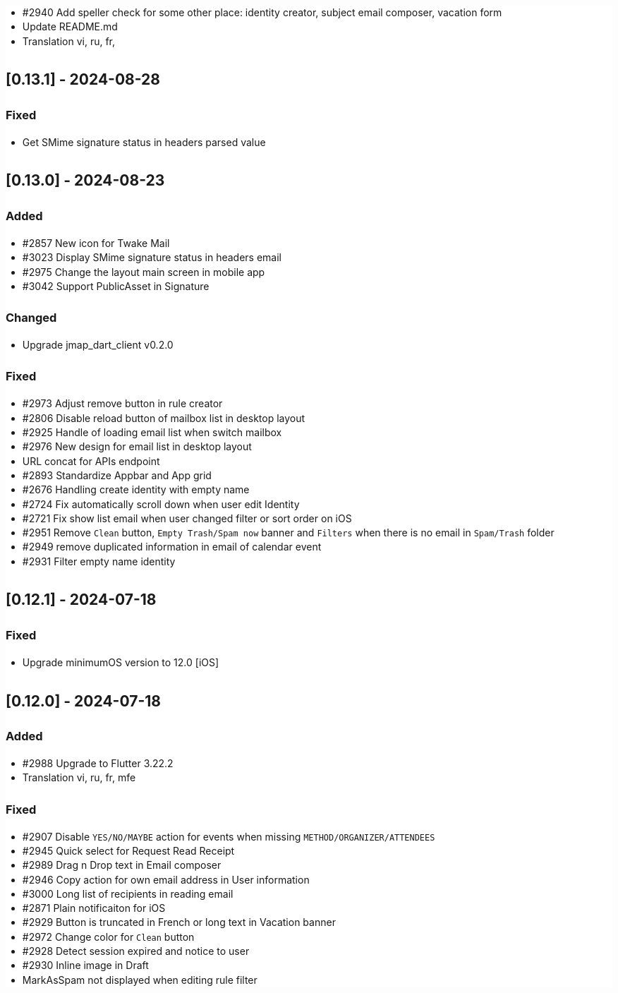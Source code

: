 - #2940 Add speller check for some other place: identity creator, subject email composer, vacation form
- Update README.md
- Translation vi, ru, fr, 

## [0.13.1] - 2024-08-28
### Fixed
- Get SMime signature status in headers parsed value

## [0.13.0] - 2024-08-23
### Added
- #2857 New icon for Twake Mail
- #3023 Display SMime signature status in headers email
- #2975 Change the layout main screen in mobile app
- #3042 Support PublicAsset in Signature

### Changed
- Upgrade jmap_dart_client v0.2.0

### Fixed
- #2973 Adjust remove button in rule creator
- #2806 Disable reload button of mailbox list in desktop layout
- #2925 Handle of loading email list when switch mailbox
- #2976 New design for email list in desktop layout
- URL concat for APIs endpoint 
- #2893 Standardize Appbar and App grid
- #2676 Handling create identity with empty name
- #2724 Fix automatically scroll down when user edit Identity
- #2721 Fix show list email when user changed filter or sort order on iOS
- #2951 Remove `Clean` button, `Empty Trash/Spam now` banner and `Filters` when there is no email in `Spam/Trash` folder
- #2949 remove duplicated information in email of calendar event
- #2931 Filter empty name identity 

## [0.12.1] - 2024-07-18
### Fixed
- Upgrade minimumOS version to 12.0 [iOS]

## [0.12.0] - 2024-07-18
### Added
- #2988 Upgrade to Flutter 3.22.2
- Translation vi, ru, fr, mfe

### Fixed
- #2907 Disable `YES/NO/MAYBE` action for events when missing `METHOD/ORGANIZER/ATTENDEES`
- #2945 Quick select for Request Read Receipt
- #2989 Drag n Drop text in Email composer
- #2946 Copy action for own email address in User information
- #3000 Long list of recipients in reading email
- #2871 Plain notificaiton for iOS
- #2929 Button is truncated in French or long text in Vacation banner 
- #2972 Change color for `Clean` button
- #2928 Detect session expired and notice to user
- #2930 Inline image in Draft 
- MarkAsSpam not displayed when editing rule filter


[0.13.4]: https://github.com/linagora/tmail-flutter/releases/tag/v0.13.4
[0.13.3]: https://github.com/linagora/tmail-flutter/releases/tag/v0.13.3
[0.11.4002]: https://github.com/linagora/tmail-flutter/releases/tag/v0.11.4002
[0.11.4001]: https://github.com/linagora/tmail-flutter/releases/tag/v0.11.4001
[0.11.3]: https://github.com/linagora/tmail-flutter/releases/tag/v0.11.3
[0.11.2]: https://github.com/linagora/tmail-flutter/releases/tag/v0.11.2
[0.11.0]: https://github.com/linagora/tmail-flutter/releases/tag/v0.11.0
[0.10.5]: https://github.com/linagora/tmail-flutter/releases/tag/v0.10.5
[0.10.4]: https://github.com/linagora/tmail-flutter/releases/tag/v0.10.4
[0.10.3]: https://github.com/linagora/tmail-flutter/releases/tag/v0.10.3
[0.10.2]: https://github.com/linagora/tmail-flutter/releases/tag/v0.10.2
[0.10.1]: https://github.com/linagora/tmail-flutter/releases/tag/v0.10.1
[0.10.0]: https://github.com/linagora/tmail-flutter/releases/tag/v0.10.0
[0.9.3]: https://github.com/linagora/tmail-flutter/releases/tag/v0.9.3
[0.9.2]: https://github.com/linagora/tmail-flutter/releases/tag/v0.9.2
[0.9.1]: https://github.com/linagora/tmail-flutter/releases/tag/v0.9.1
[0.9.0]: https://github.com/linagora/tmail-flutter/releases/tag/v0.9.0
[0.8.9]: https://github.com/linagora/tmail-flutter/releases/tag/v0.8.9
[0.8.8]: https://github.com/linagora/tmail-flutter/releases/tag/v0.8.8
[0.8.7]: https://github.com/linagora/tmail-flutter/releases/tag/v0.8.7
[0.8.6]: https://github.com/linagora/tmail-flutter/releases/tag/v0.8.6
[0.8.5]: https://github.com/linagora/tmail-flutter/releases/tag/v0.8.5
[0.8.4]: https://github.com/linagora/tmail-flutter/releases/tag/v0.8.4
[0.8.3]: https://github.com/linagora/tmail-flutter/releases/tag/v0.8.3
[0.8.2]: https://github.com/linagora/tmail-flutter/releases/tag/v0.8.2
[0.8.1]: https://github.com/linagora/tmail-flutter/releases/tag/v0.8.1
[0.8.0]: https://github.com/linagora/tmail-flutter/releases/tag/v0.8.0
[0.7.11]: https://github.com/linagora/tmail-flutter/releases/tag/v0.7.11
[0.7.10]: https://github.com/linagora/tmail-flutter/releases/tag/v0.7.10
[0.7.9]: https://github.com/linagora/tmail-flutter/releases/tag/v0.7.9
[0.7.8]: https://github.com/linagora/tmail-flutter/releases/tag/v0.7.8
[0.7.7]: https://github.com/linagora/tmail-flutter/releases/tag/v0.7.7
[0.7.6]: https://github.com/linagora/tmail-flutter/releases/tag/v0.7.6